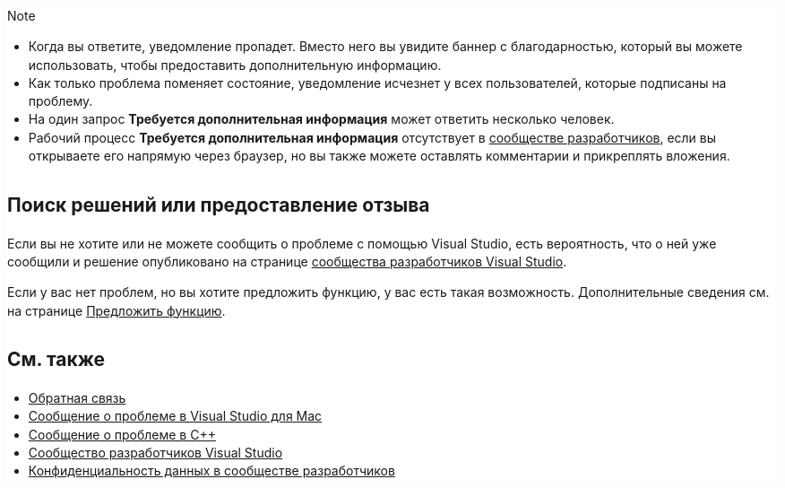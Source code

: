    > [!NOTE]
   > * Когда вы ответите, уведомление пропадет. Вместо него вы увидите баннер с благодарностью, который вы можете использовать, чтобы предоставить дополнительную информацию.
   > * Как только проблема поменяет состояние, уведомление исчезнет у всех пользователей, которые подписаны на проблему.
   > * На один запрос **Требуется дополнительная информация** может ответить несколько человек.
   > * Рабочий процесс **Требуется дополнительная информация** отсутствует в [сообществе разработчиков](https://developercommunity.visualstudio.com/), если вы открываете его напрямую через браузер, но вы также можете оставлять комментарии и прикреплять вложения.

## <a name="search-for-solutions-or-provide-feedback"></a>Поиск решений или предоставление отзыва

Если вы не хотите или не можете сообщить о проблеме с помощью Visual Studio, есть вероятность, что о ней уже сообщили и решение опубликовано на странице [сообщества разработчиков Visual Studio](https://developercommunity.visualstudio.com/).

Если у вас нет проблем, но вы хотите предложить функцию, у вас есть такая возможность. Дополнительные сведения см. на странице [Предложить функцию](https://developercommunity.visualstudio.com/content/idea/post.html?space=8).

## <a name="see-also"></a>См. также

* [Обратная связь](../ide/talk-to-us.md)
* [Сообщение о проблеме в Visual Studio для Mac](/visualstudio/mac/report-a-problem)
* [Сообщение о проблеме в C++](/cpp/how-to-report-a-problem-with-the-visual-cpp-toolset)
* [Сообщество разработчиков Visual Studio](https://developercommunity.visualstudio.com/)
* [Конфиденциальность данных в сообществе разработчиков](developer-community-privacy.md)